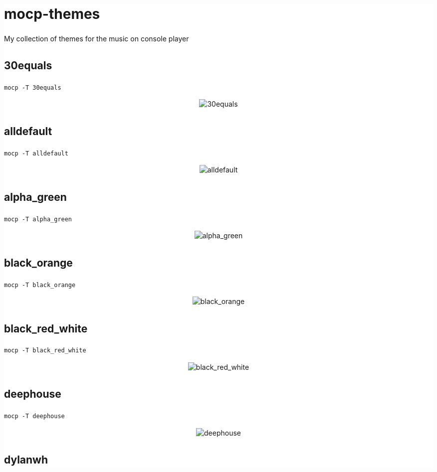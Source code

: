 # mocp-themes
My collection of themes for the music on console player

## 30equals

```
mocp -T 30equals 
```
<p align="center"><img width="75%" src="./Screenshots/30equals.png" alt="30equals"></p>

## alldefault

```
mocp -T alldefault 
```
<p align="center"><img width="75%" src="./Screenshots/alldefault.png" alt="alldefault"></p>

## alpha_green

```
mocp -T alpha_green 
```
<p align="center"><img width="75%" src="./Screenshots/alpha_green.png" alt="alpha_green"></p>

## black_orange

```
mocp -T black_orange 
```
<p align="center"><img width="75%" src="./Screenshots/black_orange.png" alt="black_orange"></p>

## black_red_white

```
mocp -T black_red_white 
```
<p align="center"><img width="75%" src="./Screenshots/black_red_white.png" alt="black_red_white"></p>

## deephouse

```
mocp -T deephouse 
```
<p align="center"><img width="75%" src="./Screenshots/deephouse.png" alt="deephouse"></p>

## dylanwh

